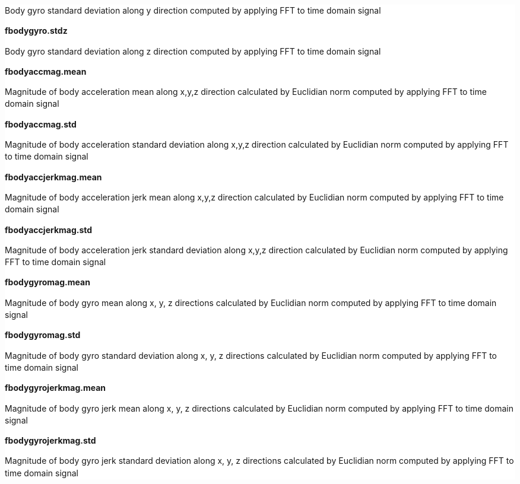 Body gyro standard deviation along y direction computed by applying FFT to time domain signal

**fbodygyro.stdz**

Body gyro standard deviation along z direction computed by applying FFT to time domain signal

**fbodyaccmag.mean**

Magnitude of body acceleration mean along x,y,z direction calculated by Euclidian norm computed by applying FFT to time domain signal

**fbodyaccmag.std**

Magnitude of body acceleration standard deviation along x,y,z direction calculated by Euclidian norm computed by applying FFT to time domain signal

**fbodyaccjerkmag.mean**

Magnitude of body acceleration jerk mean along x,y,z direction calculated by Euclidian norm computed by applying FFT to time domain signal

**fbodyaccjerkmag.std**

Magnitude of body acceleration jerk standard deviation along x,y,z direction calculated by Euclidian norm computed by applying FFT to time domain signal

**fbodygyromag.mean**

Magnitude of body gyro mean along x, y, z directions calculated by Euclidian norm computed by applying FFT to time domain signal

**fbodygyromag.std**

Magnitude of body gyro standard deviation along x, y, z directions calculated by Euclidian norm computed by applying FFT to time domain signal

**fbodygyrojerkmag.mean**

Magnitude of body gyro jerk mean along x, y, z directions calculated by Euclidian norm computed by applying FFT to time domain signal

**fbodygyrojerkmag.std**

Magnitude of body gyro jerk standard deviation along x, y, z directions calculated by Euclidian norm computed by applying FFT to time domain signal
